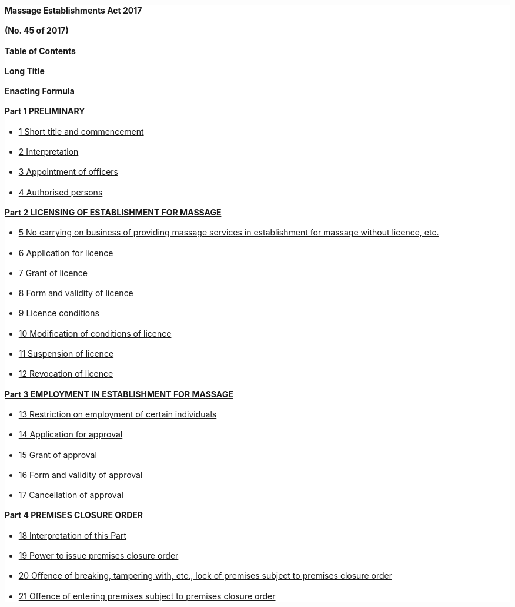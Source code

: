 **Massage Establishments Act 2017**

**(No. 45 of 2017)**

**Table of Contents**

[**Long Title**](#Massage-Establishments-Act-2017)

[**Enacting Formula**](#Enacting-Formula)

[**Part 1 PRELIMINARY**](#Part-1)

- [1 Short title and commencement](#Short-title-and-commencement)

- [2 Interpretation](#Interpretation)

- [3 Appointment of officers](#Appointment-of-officers)

- [4 Authorised persons](#Authorised-persons)

[**Part 2 LICENSING OF ESTABLISHMENT FOR MASSAGE**](#Part-2)

- [5 No carrying on business of providing massage services in establishment for massage without licence, etc.](#No-carrying-on-business-of-providing-massage-services-in-establishment-for-massage-without-licence-etc)

- [6 Application for licence](#Application-for-licence)

- [7 Grant of licence](#Grant-of-licence)

- [8 Form and validity of licence](#Form-and-validity-of-licence)

- [9 Licence conditions](#Licence-conditions)

- [10 Modification of conditions of licence](#Modification-of-conditions-of-licence)

- [11 Suspension of licence](#Suspension-of-licence)

- [12 Revocation of licence](#Revocation-of-licence)

[**Part 3 EMPLOYMENT IN ESTABLISHMENT FOR MASSAGE**](#Part-3)

- [13 Restriction on employment of certain individuals](#Restriction-on-employment-of-certain-individuals)

- [14 Application for approval](#Application-for-approval)

- [15 Grant of approval](#Grant-of-approval)

- [16 Form and validity of approval](#Form-and-validity-of-approval)

- [17 Cancellation of approval](#Cancellation-of-approval)

[**Part 4 PREMISES CLOSURE ORDER**](#Part-4)

- [18 Interpretation of this Part](#Interpretation-of-this-Part)

- [19 Power to issue premises closure order](#Power-to-issue-premises-closure-order)

- [20 Offence of breaking, tampering with, etc., lock of premises subject to premises closure order](#Offence-of-breaking-tampering-with-etc-lock-of-premises-subject-to-premises-closure-order)

- [21 Offence of entering premises subject to premises closure order](#Offence-of-entering-premises-subject-to-premises-closure-order)
